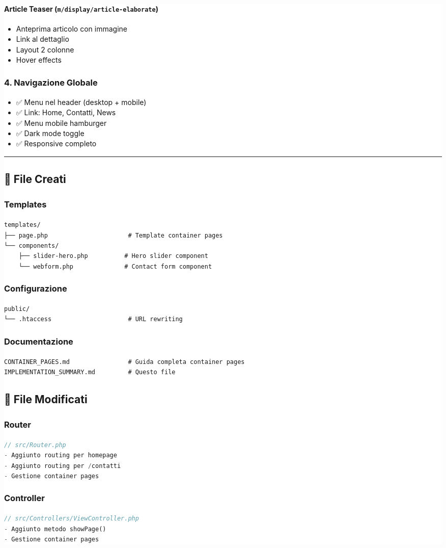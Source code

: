 #### **Article Teaser** (`m/display/article-elaborate`)
- Anteprima articolo con immagine
- Link al dettaglio
- Layout 2 colonne
- Hover effects

### 4. **Navigazione Globale**
- ✅ Menu nel header (desktop + mobile)
- ✅ Link: Home, Contatti, News
- ✅ Menu mobile hamburger
- ✅ Dark mode toggle
- ✅ Responsive completo

---

## 📁 File Creati

### Templates
```
templates/
├── page.php                      # Template container pages
└── components/
    ├── slider-hero.php          # Hero slider component
    └── webform.php              # Contact form component
```

### Configurazione
```
public/
└── .htaccess                     # URL rewriting
```

### Documentazione
```
CONTAINER_PAGES.md                # Guida completa container pages
IMPLEMENTATION_SUMMARY.md         # Questo file
```

## 📝 File Modificati

### Router
```php
// src/Router.php
- Aggiunto routing per homepage
- Aggiunto routing per /contatti
- Gestione container pages
```

### Controller
```php
// src/Controllers/ViewController.php
- Aggiunto metodo showPage()
- Gestione container pages
```
